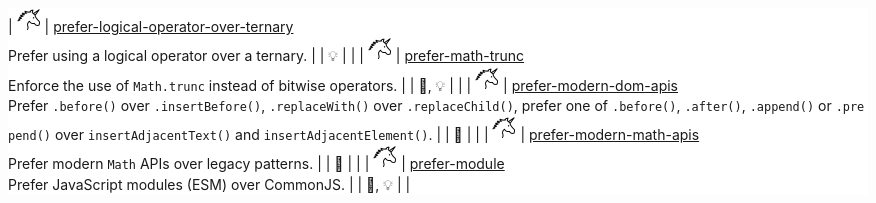 |      [![unicorn](./icons/icons8/unicorn.png)](https://github.com/sindresorhus/eslint-plugin-unicorn#readme)      | [prefer-logical-operator-over-ternary](https://github.com/sindresorhus/eslint-plugin-unicorn/blob/v49.0.0/docs/rules/prefer-logical-operator-over-ternary.md)<br />Prefer using a logical operator over a ternary.                                                                                                                                       |                                                                                                                                                                                                                                                                                                                                                                                                                                                                                                                                                                                                             |   💡    |           |
|      [![unicorn](./icons/icons8/unicorn.png)](https://github.com/sindresorhus/eslint-plugin-unicorn#readme)      | [prefer-math-trunc](https://github.com/sindresorhus/eslint-plugin-unicorn/blob/v49.0.0/docs/rules/prefer-math-trunc.md)<br />Enforce the use of `Math.trunc` instead of bitwise operators.                                                                                                                                                               |                                                                                                                                                                                                                                                                                                                                                                                                                                                                                                                                                                                                             | 🔧, 💡  |           |
|      [![unicorn](./icons/icons8/unicorn.png)](https://github.com/sindresorhus/eslint-plugin-unicorn#readme)      | [prefer-modern-dom-apis](https://github.com/sindresorhus/eslint-plugin-unicorn/blob/v49.0.0/docs/rules/prefer-modern-dom-apis.md)<br />Prefer `.before()` over `.insertBefore()`, `.replaceWith()` over `.replaceChild()`, prefer one of `.before()`, `.after()`, `.append()` or `.prepend()` over `insertAdjacentText()` and `insertAdjacentElement()`. |                                                                                                                                                                                                                                                                                                                                                                                                                                                                                                                                                                                                             |   🔧    |           |
|      [![unicorn](./icons/icons8/unicorn.png)](https://github.com/sindresorhus/eslint-plugin-unicorn#readme)      | [prefer-modern-math-apis](https://github.com/sindresorhus/eslint-plugin-unicorn/blob/v49.0.0/docs/rules/prefer-modern-math-apis.md)<br />Prefer modern `Math` APIs over legacy patterns.                                                                                                                                                                 |                                                                                                                                                                                                                                                                                                                                                                                                                                                                                                                                                                                                             |   🔧    |           |
|      [![unicorn](./icons/icons8/unicorn.png)](https://github.com/sindresorhus/eslint-plugin-unicorn#readme)      | [prefer-module](https://github.com/sindresorhus/eslint-plugin-unicorn/blob/v49.0.0/docs/rules/prefer-module.md)<br />Prefer JavaScript modules (ESM) over CommonJS.                                                                                                                                                                                      |                                                                                                                                                                                                                                                                                                                                                                                                                                                                                                                                                                                                             | 🔧, 💡  |           |